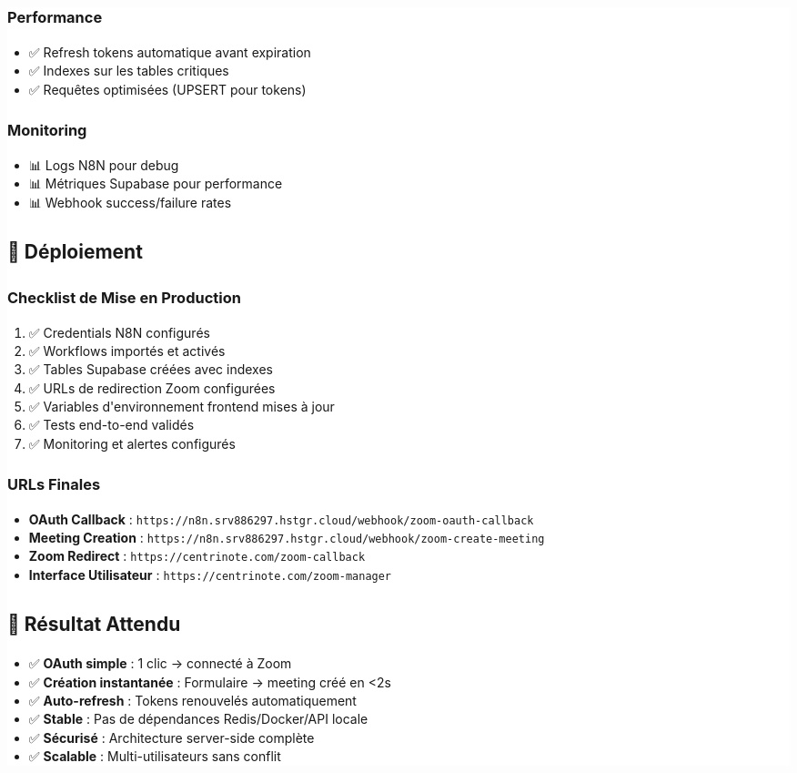 ### **Performance**
- ✅ Refresh tokens automatique avant expiration
- ✅ Indexes sur les tables critiques
- ✅ Requêtes optimisées (UPSERT pour tokens)

### **Monitoring**
- 📊 Logs N8N pour debug
- 📊 Métriques Supabase pour performance
- 📊 Webhook success/failure rates

## 🚀 Déploiement

### **Checklist de Mise en Production**
1. ✅ Credentials N8N configurés
2. ✅ Workflows importés et activés  
3. ✅ Tables Supabase créées avec indexes
4. ✅ URLs de redirection Zoom configurées
5. ✅ Variables d'environnement frontend mises à jour
6. ✅ Tests end-to-end validés
7. ✅ Monitoring et alertes configurés

### **URLs Finales**
- **OAuth Callback** : `https://n8n.srv886297.hstgr.cloud/webhook/zoom-oauth-callback`
- **Meeting Creation** : `https://n8n.srv886297.hstgr.cloud/webhook/zoom-create-meeting`
- **Zoom Redirect** : `https://centrinote.com/zoom-callback`
- **Interface Utilisateur** : `https://centrinote.com/zoom-manager`

## 🎯 Résultat Attendu

- ✅ **OAuth simple** : 1 clic → connecté à Zoom
- ✅ **Création instantanée** : Formulaire → meeting créé en <2s
- ✅ **Auto-refresh** : Tokens renouvelés automatiquement
- ✅ **Stable** : Pas de dépendances Redis/Docker/API locale
- ✅ **Sécurisé** : Architecture server-side complète
- ✅ **Scalable** : Multi-utilisateurs sans conflit
